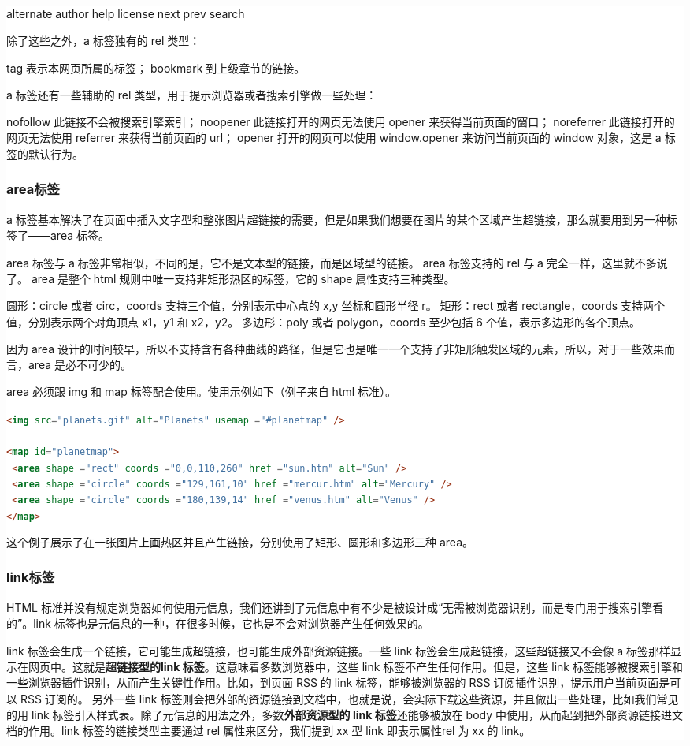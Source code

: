 alternate
author
help
license
next
prev
search

除了这些之外，a 标签独有的 rel 类型：

tag 表示本网页所属的标签；
bookmark 到上级章节的链接。

a 标签还有一些辅助的 rel 类型，用于提示浏览器或者搜索引擎做一些处理：

nofollow 此链接不会被搜索引擎索引；
noopener 此链接打开的网页无法使用 opener 来获得当前页面的窗口；
noreferrer 此链接打开的网页无法使用 referrer 来获得当前页面的 url；
opener 打开的网页可以使用 window.opener 来访问当前页面的 window 对象，这是 a 标签的默认行为。

### area标签

a 标签基本解决了在页面中插入文字型和整张图片超链接的需要，但是如果我们想要在图片的某个区域产生超链接，那么就要用到另一种标签了——area 标签。

area 标签与 a 标签非常相似，不同的是，它不是文本型的链接，而是区域型的链接。
area 标签支持的 rel 与 a 完全一样，这里就不多说了。
area 是整个 html 规则中唯一支持非矩形热区的标签，它的 shape 属性支持三种类型。

圆形：circle 或者 circ，coords 支持三个值，分别表示中心点的 x,y 坐标和圆形半径 r。
矩形：rect 或者 rectangle，coords 支持两个值，分别表示两个对角顶点 x1，y1 和 x2，y2。
多边形：poly 或者 polygon，coords 至少包括 6 个值，表示多边形的各个顶点。

因为 area 设计的时间较早，所以不支持含有各种曲线的路径，但是它也是唯一一个支持了非矩形触发区域的元素，所以，对于一些效果而言，area 是必不可少的。

area 必须跟 img 和 map 标签配合使用。使用示例如下（例子来自 html 标准）。

```html
<img src="planets.gif" alt="Planets" usemap ="#planetmap" />

<map id="planetmap">
 <area shape ="rect" coords ="0,0,110,260" href ="sun.htm" alt="Sun" />
 <area shape ="circle" coords ="129,161,10" href ="mercur.htm" alt="Mercury" />
 <area shape ="circle" coords ="180,139,14" href ="venus.htm" alt="Venus" />
</map>
```

这个例子展示了在一张图片上画热区并且产生链接，分别使用了矩形、圆形和多边形三种 area。

### link标签

HTML 标准并没有规定浏览器如何使用元信息，我们还讲到了元信息中有不少是被设计成“无需被浏览器识别，而是专门用于搜索引擎看的”。link 标签也是元信息的一种，在很多时候，它也是不会对浏览器产生任何效果的。

link 标签会生成一个链接，它可能生成超链接，也可能生成外部资源链接。一些 link 标签会生成超链接，这些超链接又不会像 a 标签那样显示在网页中。这就是**超链接型的link 标签**。这意味着多数浏览器中，这些 link 标签不产生任何作用。但是，这些 link 标签能够被搜索引擎和一些浏览器插件识别，从而产生关键性作用。比如，到页面 RSS 的 link 标签，能够被浏览器的 RSS 订阅插件识别，提示用户当前页面是可以
RSS 订阅的。
另外一些 link 标签则会把外部的资源链接到文档中，也就是说，会实际下载这些资源，并且做出一些处理，比如我们常见的用 link 标签引入样式表。除了元信息的用法之外，多数**外部资源型的 link 标签**还能够被放在 body 中使用，从而起到把外部资源链接进文档的作用。link 标签的链接类型主要通过 rel 属性来区分，我们提到 xx 型 link 即表示属性rel 为 xx 的 link。
